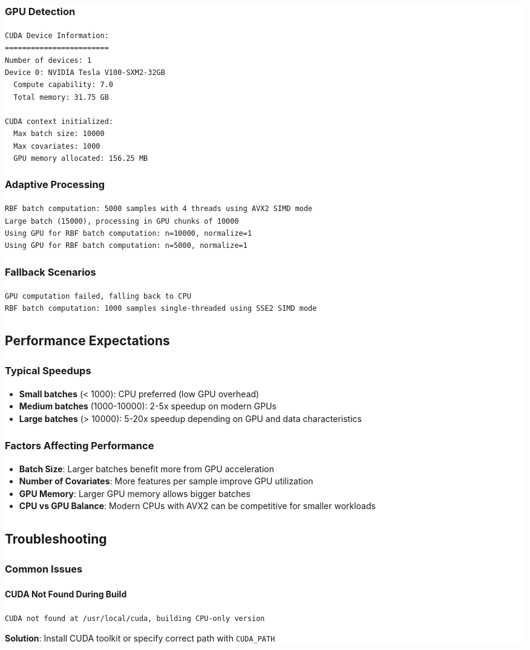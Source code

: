 ### GPU Detection
```
CUDA Device Information:
========================
Number of devices: 1
Device 0: NVIDIA Tesla V100-SXM2-32GB
  Compute capability: 7.0
  Total memory: 31.75 GB

CUDA context initialized:
  Max batch size: 10000
  Max covariates: 1000
  GPU memory allocated: 156.25 MB
```

### Adaptive Processing
```
RBF batch computation: 5000 samples with 4 threads using AVX2 SIMD mode
Large batch (15000), processing in GPU chunks of 10000
Using GPU for RBF batch computation: n=10000, normalize=1
Using GPU for RBF batch computation: n=5000, normalize=1
```

### Fallback Scenarios
```
GPU computation failed, falling back to CPU
RBF batch computation: 1000 samples single-threaded using SSE2 SIMD mode
```

## Performance Expectations

### Typical Speedups
- **Small batches** (< 1000): CPU preferred (low GPU overhead)
- **Medium batches** (1000-10000): 2-5x speedup on modern GPUs
- **Large batches** (> 10000): 5-20x speedup depending on GPU and data characteristics

### Factors Affecting Performance
- **Batch Size**: Larger batches benefit more from GPU acceleration
- **Number of Covariates**: More features per sample improve GPU utilization
- **GPU Memory**: Larger GPU memory allows bigger batches
- **CPU vs GPU Balance**: Modern CPUs with AVX2 can be competitive for smaller workloads

## Troubleshooting

### Common Issues

#### CUDA Not Found During Build
```
CUDA not found at /usr/local/cuda, building CPU-only version
```
**Solution**: Install CUDA toolkit or specify correct path with `CUDA_PATH`
